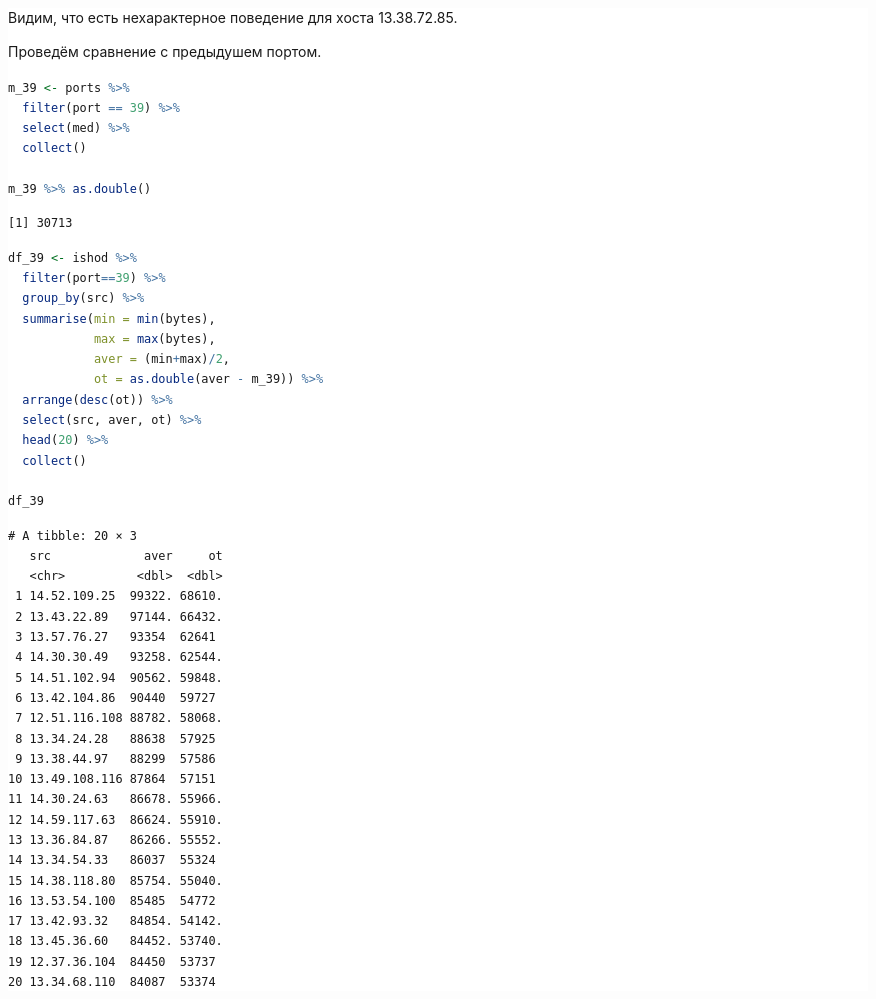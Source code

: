 Видим, что есть нехарактерное поведение для хоста 13.38.72.85.

Проведём сравнение с предыдушем портом.

``` r
m_39 <- ports %>%
  filter(port == 39) %>%
  select(med) %>%
  collect()

m_39 %>% as.double()
```

    [1] 30713

``` r
df_39 <- ishod %>% 
  filter(port==39) %>%
  group_by(src) %>%
  summarise(min = min(bytes), 
            max = max(bytes), 
            aver = (min+max)/2,
            ot = as.double(aver - m_39)) %>%
  arrange(desc(ot)) %>%
  select(src, aver, ot) %>%
  head(20) %>%
  collect()

df_39
```

    # A tibble: 20 × 3
       src             aver     ot
       <chr>          <dbl>  <dbl>
     1 14.52.109.25  99322. 68610.
     2 13.43.22.89   97144. 66432.
     3 13.57.76.27   93354  62641 
     4 14.30.30.49   93258. 62544.
     5 14.51.102.94  90562. 59848.
     6 13.42.104.86  90440  59727 
     7 12.51.116.108 88782. 58068.
     8 13.34.24.28   88638  57925 
     9 13.38.44.97   88299  57586 
    10 13.49.108.116 87864  57151 
    11 14.30.24.63   86678. 55966.
    12 14.59.117.63  86624. 55910.
    13 13.36.84.87   86266. 55552.
    14 13.34.54.33   86037  55324 
    15 14.38.118.80  85754. 55040.
    16 13.53.54.100  85485  54772 
    17 13.42.93.32   84854. 54142.
    18 13.45.36.60   84452. 53740.
    19 12.37.36.104  84450  53737 
    20 13.34.68.110  84087  53374 

